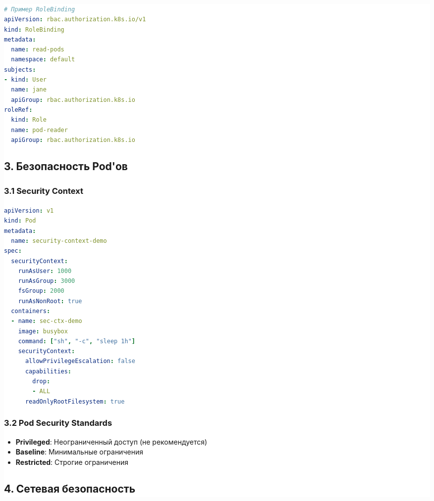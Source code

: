 ```yaml
# Пример RoleBinding
apiVersion: rbac.authorization.k8s.io/v1
kind: RoleBinding
metadata:
  name: read-pods
  namespace: default
subjects:
- kind: User
  name: jane
  apiGroup: rbac.authorization.k8s.io
roleRef:
  kind: Role
  name: pod-reader
  apiGroup: rbac.authorization.k8s.io
```

## 3. Безопасность Pod'ов

### 3.1 Security Context
```yaml
apiVersion: v1
kind: Pod
metadata:
  name: security-context-demo
spec:
  securityContext:
    runAsUser: 1000
    runAsGroup: 3000
    fsGroup: 2000
    runAsNonRoot: true
  containers:
  - name: sec-ctx-demo
    image: busybox
    command: ["sh", "-c", "sleep 1h"]
    securityContext:
      allowPrivilegeEscalation: false
      capabilities:
        drop:
        - ALL
      readOnlyRootFilesystem: true
```

### 3.2 Pod Security Standards
- **Privileged**: Неограниченный доступ (не рекомендуется)
- **Baseline**: Минимальные ограничения
- **Restricted**: Строгие ограничения

## 4. Сетевая безопасность

